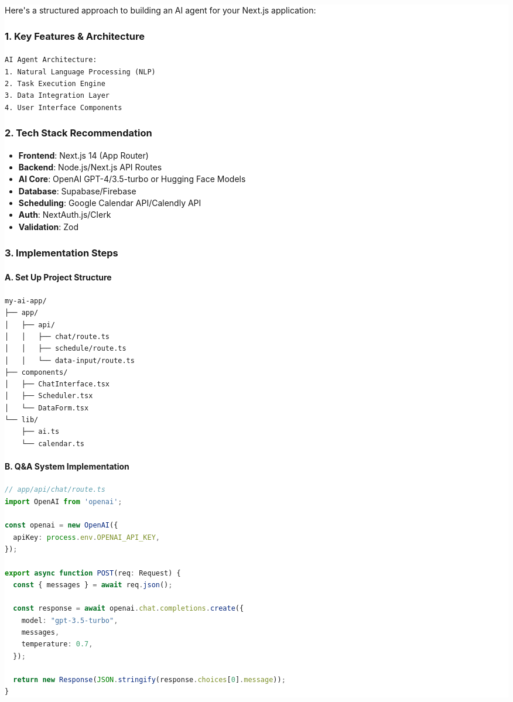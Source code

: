 Here's a structured approach to building an AI agent for your Next.js application:

### 1. Key Features & Architecture
```
AI Agent Architecture:
1. Natural Language Processing (NLP)
2. Task Execution Engine
3. Data Integration Layer
4. User Interface Components
```

### 2. Tech Stack Recommendation
- **Frontend**: Next.js 14 (App Router)
- **Backend**: Node.js/Next.js API Routes
- **AI Core**: OpenAI GPT-4/3.5-turbo or Hugging Face Models
- **Database**: Supabase/Firebase
- **Scheduling**: Google Calendar API/Calendly API
- **Auth**: NextAuth.js/Clerk
- **Validation**: Zod

### 3. Implementation Steps

#### A. Set Up Project Structure
```bash
my-ai-app/
├── app/
│   ├── api/
│   │   ├── chat/route.ts
│   │   ├── schedule/route.ts
│   │   └── data-input/route.ts
├── components/
│   ├── ChatInterface.tsx
│   ├── Scheduler.tsx
│   └── DataForm.tsx
└── lib/
    ├── ai.ts
    └── calendar.ts
```

#### B. Q&A System Implementation
```typescript
// app/api/chat/route.ts
import OpenAI from 'openai';

const openai = new OpenAI({
  apiKey: process.env.OPENAI_API_KEY,
});

export async function POST(req: Request) {
  const { messages } = await req.json();

  const response = await openai.chat.completions.create({
    model: "gpt-3.5-turbo",
    messages,
    temperature: 0.7,
  });

  return new Response(JSON.stringify(response.choices[0].message));
}
```


[//]: # (Addendum: Consider implementing edge functions for AI endpoints and using React Server Components for better performance)